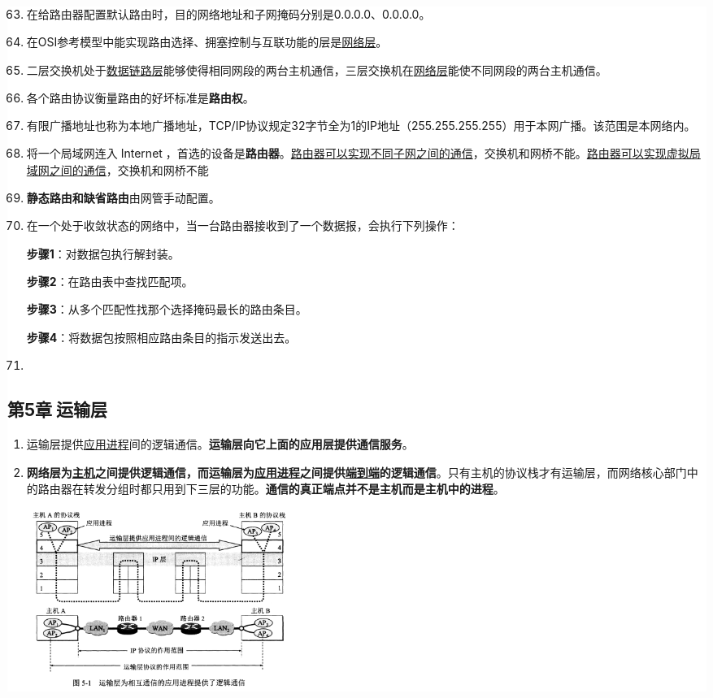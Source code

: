 63. 在给路由器配置默认路由时，目的网络地址和子网掩码分别是0.0.0.0、0.0.0.0。

64. 在OSI参考模型中能实现路由选择、拥塞控制与互联功能的层是<u>网络层</u>。

65. 二层交换机处于<u>数据链路层</u>能够使得相同网段的两台主机通信，三层交换机在<u>网络层</u>能使不同网段的两台主机通信。

66. 各个路由协议衡量路由的好坏标准是**路由权**。

67. 有限广播地址也称为本地广播地址，TCP/IP协议规定32字节全为1的IP地址（255.255.255.255）用于本网广播。该范围是本网络内。

68. 将一个局域网连入 Internet ，首选的设备是**路由器**。<u>路由器可以实现不同子网之间的通信</u>，交换机和网桥不能。<u>路由器可以实现虚拟局域网之间的通信</u>，交换机和网桥不能

69. **静态路由和缺省路由**由网管手动配置。

70. 在一个处于收敛状态的网络中，当一台路由器接收到了一个数据报，会执行下列操作：

    **步骤1**：对数据包执行解封装。

    **步骤2**：在路由表中查找匹配项。

    **步骤3**：从多个匹配性找那个选择掩码最长的路由条目。

    **步骤4**：将数据包按照相应路由条目的指示发送出去。

71. 

## 第5章 运输层

1. 运输层提供<u>应用进程</u>间的逻辑通信。**运输层向它上面的应用层提供通信服务**。

2. **网络层为<u>主机</u>之间提供逻辑通信，而运输层为<u>应用进程</u>之间提供<u>端到端</u>的逻辑通信**。只有主机的协议栈才有运输层，而网络核心部门中的路由器在转发分组时都只用到下三层的功能。**通信的真正端点并不是主机而是主机中的进程**。

   <img src="picture/1.%20%E8%AE%A1%E7%AE%97%E6%9C%BA%E7%BD%91%E7%BB%9C/image-20210828101209715.png" alt="image-20210828101209715" style="zoom:33%;" />
